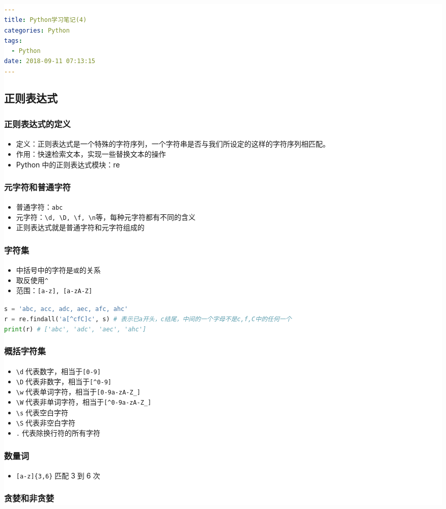 ```yaml
---
title: Python学习笔记(4)
categories: Python
tags:
  - Python
date: 2018-09-11 07:13:15
---
```


## 正则表达式

### 正则表达式的定义

- 定义：正则表达式是一个特殊的字符序列，一个字符串是否与我们所设定的这样的字符序列相匹配。
- 作用：快速检索文本，实现一些替换文本的操作
- Python 中的正则表达式模块：re

### 元字符和普通字符

- 普通字符：`abc`
- 元字符：`\d, \D, \f, \n`等，每种元字符都有不同的含义
- 正则表达式就是普通字符和元字符组成的

### 字符集

- 中括号中的字符是`或`的关系
- 取反使用`^`
- 范围：`[a-z], [a-zA-Z]`

```python
s = 'abc, acc, adc, aec, afc, ahc'
r = re.findall('a[^cfC]c', s) # 表示已a开头，c结尾，中间的一个字母不是c,f,C中的任何一个
print(r) # ['abc', 'adc', 'aec', 'ahc']
```

### 概括字符集

- `\d` 代表数字，相当于`[0-9]`
- `\D` 代表非数字，相当于`[^0-9]`
- `\w` 代表单词字符，相当于`[0-9a-zA-Z_]`
- `\W` 代表非单词字符，相当于`[^0-9a-zA-Z_]`
- `\s` 代表空白字符
- `\S` 代表非空白字符
- `.` 代表除换行符的所有字符

### 数量词

- `[a-z]{3,6}` 匹配 3 到 6 次

### 贪婪和非贪婪
